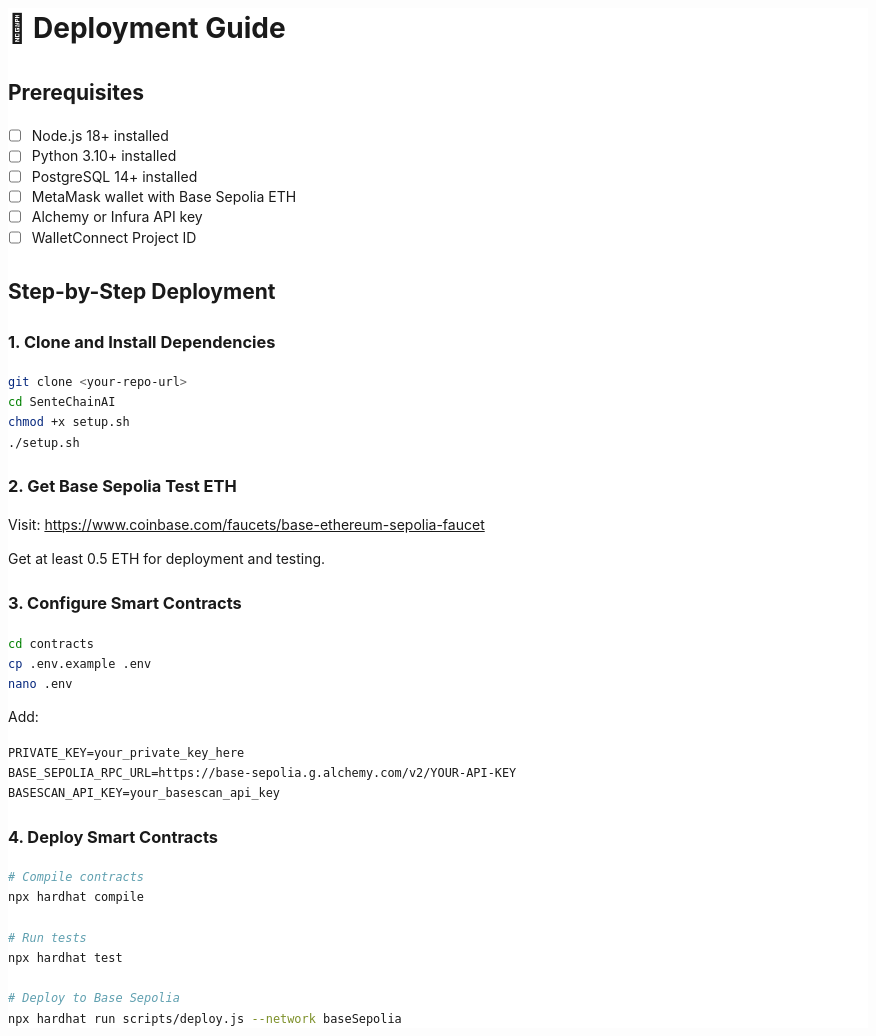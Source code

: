 # 🚀 Deployment Guide

## Prerequisites

- [ ] Node.js 18+ installed
- [ ] Python 3.10+ installed
- [ ] PostgreSQL 14+ installed
- [ ] MetaMask wallet with Base Sepolia ETH
- [ ] Alchemy or Infura API key
- [ ] WalletConnect Project ID

## Step-by-Step Deployment

### 1. Clone and Install Dependencies

```bash
git clone <your-repo-url>
cd SenteChainAI
chmod +x setup.sh
./setup.sh
```

### 2. Get Base Sepolia Test ETH

Visit: https://www.coinbase.com/faucets/base-ethereum-sepolia-faucet

Get at least 0.5 ETH for deployment and testing.

### 3. Configure Smart Contracts

```bash
cd contracts
cp .env.example .env
nano .env
```

Add:
```env
PRIVATE_KEY=your_private_key_here
BASE_SEPOLIA_RPC_URL=https://base-sepolia.g.alchemy.com/v2/YOUR-API-KEY
BASESCAN_API_KEY=your_basescan_api_key
```

### 4. Deploy Smart Contracts

```bash
# Compile contracts
npx hardhat compile

# Run tests
npx hardhat test

# Deploy to Base Sepolia
npx hardhat run scripts/deploy.js --network baseSepolia
```
